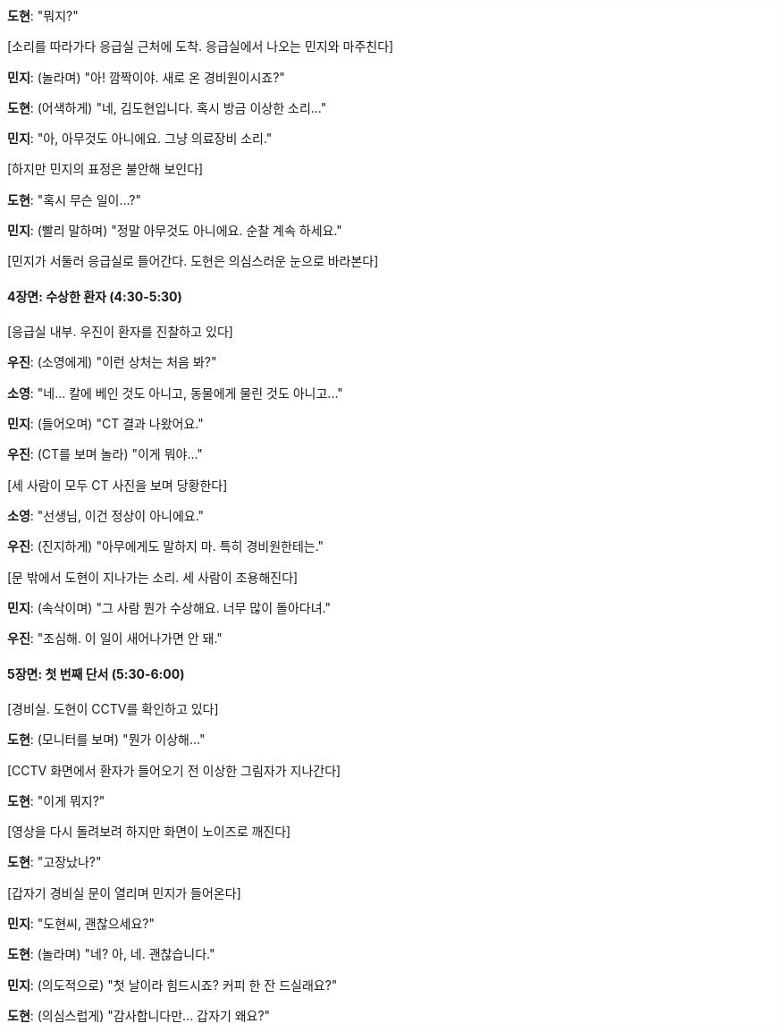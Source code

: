 **도현**: "뭐지?"

[소리를 따라가다 응급실 근처에 도착. 응급실에서 나오는 민지와 마주친다]

**민지**: (놀라며) "아! 깜짝이야. 새로 온 경비원이시죠?"

**도현**: (어색하게) "네, 김도현입니다. 혹시 방금 이상한 소리..."

**민지**: "아, 아무것도 아니에요. 그냥 의료장비 소리."

[하지만 민지의 표정은 불안해 보인다]

**도현**: "혹시 무슨 일이...?"

**민지**: (빨리 말하며) "정말 아무것도 아니에요. 순찰 계속 하세요."

[민지가 서둘러 응급실로 들어간다. 도현은 의심스러운 눈으로 바라본다]

#### 4장면: 수상한 환자 (4:30-5:30)

[응급실 내부. 우진이 환자를 진찰하고 있다]

**우진**: (소영에게) "이런 상처는 처음 봐?"

**소영**: "네... 칼에 베인 것도 아니고, 동물에게 물린 것도 아니고..."

**민지**: (들어오며) "CT 결과 나왔어요."

**우진**: (CT를 보며 놀라) "이게 뭐야..."

[세 사람이 모두 CT 사진을 보며 당황한다]

**소영**: "선생님, 이건 정상이 아니에요."

**우진**: (진지하게) "아무에게도 말하지 마. 특히 경비원한테는."

[문 밖에서 도현이 지나가는 소리. 세 사람이 조용해진다]

**민지**: (속삭이며) "그 사람 뭔가 수상해요. 너무 많이 돌아다녀."

**우진**: "조심해. 이 일이 새어나가면 안 돼."

#### 5장면: 첫 번째 단서 (5:30-6:00)

[경비실. 도현이 CCTV를 확인하고 있다]

**도현**: (모니터를 보며) "뭔가 이상해..."

[CCTV 화면에서 환자가 들어오기 전 이상한 그림자가 지나간다]

**도현**: "이게 뭐지?"

[영상을 다시 돌려보려 하지만 화면이 노이즈로 깨진다]

**도현**: "고장났나?"

[갑자기 경비실 문이 열리며 민지가 들어온다]

**민지**: "도현씨, 괜찮으세요?"

**도현**: (놀라며) "네? 아, 네. 괜찮습니다."

**민지**: (의도적으로) "첫 날이라 힘드시죠? 커피 한 잔 드실래요?"

**도현**: (의심스럽게) "감사합니다만... 갑자기 왜요?"
